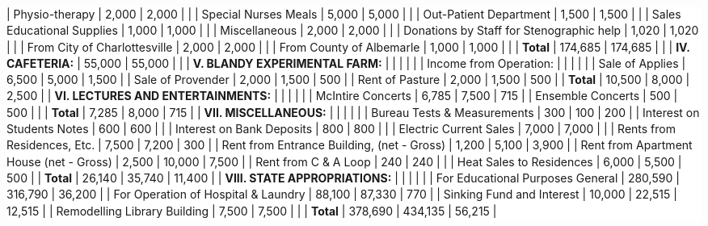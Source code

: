 | Physio-therapy | 2,000 | 2,000 | |
| Special Nurses Meals | 5,000 | 5,000 | |
| Out-Patient Department | 1,500 | 1,500 | |
| Sales Educational Supplies | 1,000 | 1,000 | |
| Miscellaneous | 2,000 | 2,000 | |
| Donations by Staff for Stenographic help | 1,020 | 1,020 | |
| From City of Charlottesville | 2,000 | 2,000 | |
| From County of Albemarle | 1,000 | 1,000 | |
| **Total** | 174,685 | 174,685 | |
| **IV. CAFETERIA:** | 55,000 | 55,000 | |
| **V. BLANDY EXPERIMENTAL FARM:** | | | | |
| Income from Operation: | | | | |
| Sale of Applies | 6,500 | 5,000 | 1,500 |
| Sale of Provender | 2,000 | 1,500 | 500 |
| Rent of Pasture | 2,000 | 1,500 | 500 |
| **Total** | 10,500 | 8,000 | 2,500 |
| **VI. LECTURES AND ENTERTAINMENTS:** | | | | |
| McIntire Concerts | 6,785 | 7,500 | 715 |
| Ensemble Concerts | 500 | 500 | |
| **Total** | 7,285 | 8,000 | 715 |
| **VII. MISCELLANEOUS:** | | | | |
| Bureau Tests & Measurements | 300 | 100 | 200 |
| Interest on Students Notes | 600 | 600 | |
| Interest on Bank Deposits | 800 | 800 | |
| Electric Current Sales | 7,000 | 7,000 | |
| Rents from Residences, Etc. | 7,500 | 7,200 | 300 |
| Rent from Entrance Building, (net - Gross) | 1,200 | 5,100 | 3,900 |
| Rent from Apartment House (net - Gross) | 2,500 | 10,000 | 7,500 |
| Rent from C & A Loop | 240 | 240 | |
| Heat Sales to Residences | 6,000 | 5,500 | 500 |
| **Total** | 26,140 | 35,740 | 11,400 |
| **VIII. STATE APPROPRIATIONS:** | | | | |
| For Educational Purposes General | 280,590 | 316,790 | 36,200 |
| For Operation of Hospital & Laundry | 88,100 | 87,330 | 770 |
| Sinking Fund and Interest | 10,000 | 22,515 | 12,515 |
| Remodelling Library Building | 7,500 | 7,500 | |
| **Total** | 378,690 | 434,135 | 56,215 |
